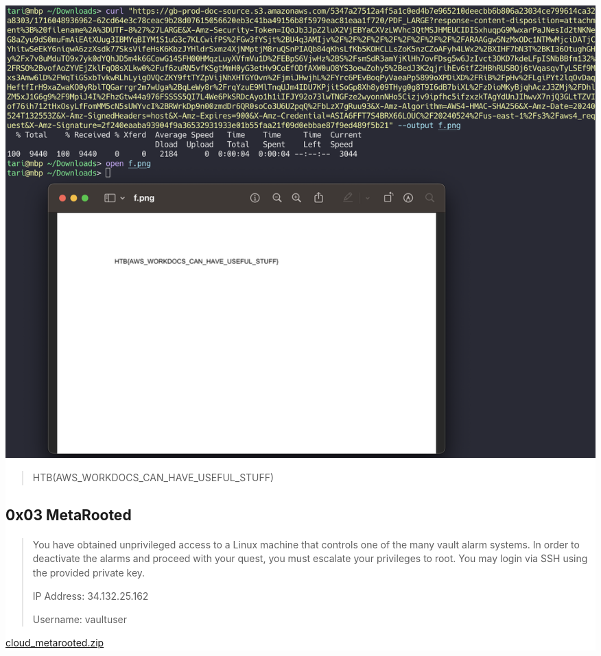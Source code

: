 ![Untitled](./image/2024-05-28/Untitled%204.png)

> HTB(AWS_WORKDOCS_CAN_HAVE_USEFUL_STUFF)
> 

## 0x03 MetaRooted

> You have obtained unprivileged access to a Linux machine that controls one of the many vault alarm systems. In order to deactivate the alarms and proceed with your quest, you must escalate your privileges to root. You may login via SSH using the provided private key.
> 
> 
> IP Address: 34.132.25.162
> 
> Username: vaultuser
> 

[cloud_metarooted.zip](./image/2024-05-28/cloud_metarooted.zip)

